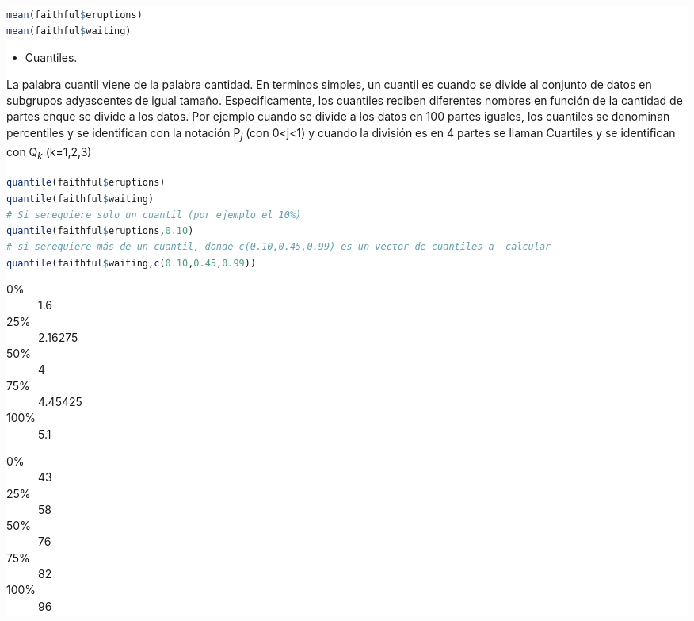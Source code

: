 

```R
mean(faithful$eruptions)
mean(faithful$waiting)
```

* Cuantiles. 

La palabra cuantil viene de la palabra cantidad. En terminos simples, un cuantil es cuando se divide al conjunto de datos en subgrupos adyascentes de igual tamaño. Especificamente, los cuantiles reciben diferentes nombres en función de la cantidad de partes enque se divide a los datos. Por ejemplo cuando se divide a los datos en 100 partes iguales, los cuantiles se denominan percentiles y se identifican con la notación P$_{j}$ (con 0<j<1) y cuando la división es en 4 partes se llaman Cuartiles y se identifican con Q$_{k}$ (k=1,2,3)


```R
quantile(faithful$eruptions)
quantile(faithful$waiting)
# Si serequiere solo un cuantil (por ejemplo el 10%)
quantile(faithful$eruptions,0.10) 
# si serequiere más de un cuantil, donde c(0.10,0.45,0.99) es un vector de cuantiles a  calcular
quantile(faithful$waiting,c(0.10,0.45,0.99)) 
```


<dl class=dl-horizontal>
	<dt>0%</dt>
		<dd>1.6</dd>
	<dt>25%</dt>
		<dd>2.16275</dd>
	<dt>50%</dt>
		<dd>4</dd>
	<dt>75%</dt>
		<dd>4.45425</dd>
	<dt>100%</dt>
		<dd>5.1</dd>
</dl>




<dl class=dl-horizontal>
	<dt>0%</dt>
		<dd>43</dd>
	<dt>25%</dt>
		<dd>58</dd>
	<dt>50%</dt>
		<dd>76</dd>
	<dt>75%</dt>
		<dd>82</dd>
	<dt>100%</dt>
		<dd>96</dd>
</dl>



